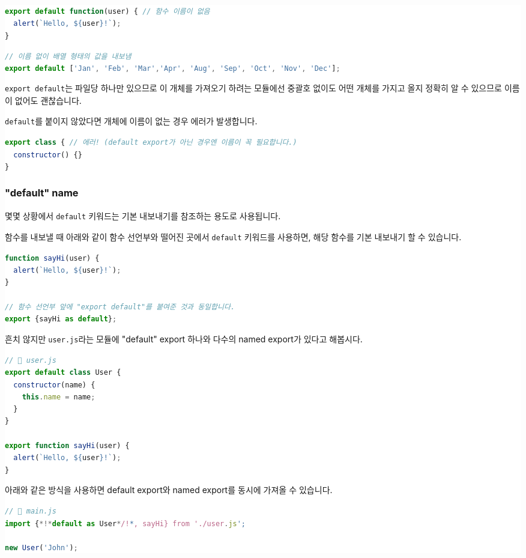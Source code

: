 ```js
export default function(user) { // 함수 이름이 없음
  alert(`Hello, ${user}!`);
}
```

```js
// 이름 없이 배열 형태의 값을 내보냄
export default ['Jan', 'Feb', 'Mar','Apr', 'Aug', 'Sep', 'Oct', 'Nov', 'Dec'];
```

`export default`는 파일당 하나만 있으므로 이 개체를 가져오기 하려는 모듈에선 중괄호 없이도 어떤 개체를 가지고 올지 정확히 알 수 있으므로 이름이 없어도 괜찮습니다.

`default`를 붙이지 않았다면 개체에 이름이 없는 경우 에러가 발생합니다.

```js
export class { // 에러! (default export가 아닌 경우엔 이름이 꼭 필요합니다.)
  constructor() {}
}
```     

### "default" name

몇몇 상황에서 `default` 키워드는 기본 내보내기를 참조하는 용도로 사용됩니다.

함수를 내보낼 때 아래와 같이 함수 선언부와 떨어진 곳에서 `default` 키워드를 사용하면, 해당 함수를 기본 내보내기 할 수 있습니다.

```js
function sayHi(user) {
  alert(`Hello, ${user}!`);
}

// 함수 선언부 앞에 "export default"를 붙여준 것과 동일합니다.
export {sayHi as default};
```

흔치 않지만 `user.js`라는 모듈에 "default" export 하나와 다수의 named export가 있다고 해봅시다.

```js
// 📁 user.js
export default class User {
  constructor(name) {
    this.name = name;
  }
}

export function sayHi(user) {
  alert(`Hello, ${user}!`);
}
```

아래와 같은 방식을 사용하면 default export와 named export를 동시에 가져올 수 있습니다.

```js
// 📁 main.js
import {*!*default as User*/!*, sayHi} from './user.js';

new User('John');
```
